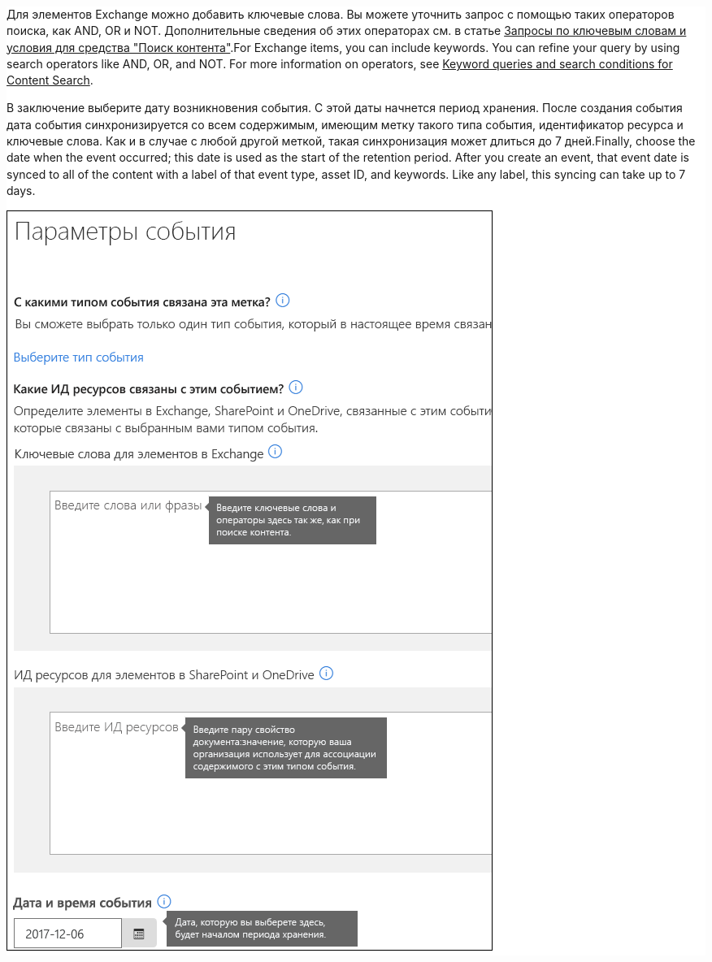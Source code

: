 <span data-ttu-id="f4f41-p131">Для элементов Exchange можно добавить ключевые слова. Вы можете уточнить запрос с помощью таких операторов поиска, как AND, OR и NOT. Дополнительные сведения об этих операторах см. в статье [Запросы по ключевым словам и условия для средства "Поиск контента"](keyword-queries-and-search-conditions.md).</span><span class="sxs-lookup"><span data-stu-id="f4f41-p131">For Exchange items, you can include keywords. You can refine your query by using search operators like AND, OR, and NOT. For more information on operators, see [Keyword queries and search conditions for Content Search](keyword-queries-and-search-conditions.md).</span></span>
  
<span data-ttu-id="f4f41-p132">В заключение выберите дату возникновения события. С этой даты начнется период хранения. После создания события дата события синхронизируется со всем содержимым, имеющим метку такого типа события, идентификатор ресурса и ключевые слова. Как и в случае с любой другой меткой, такая синхронизация может длиться до 7 дней.</span><span class="sxs-lookup"><span data-stu-id="f4f41-p132">Finally, choose the date when the event occurred; this date is used as the start of the retention period. After you create an event, that event date is synced to all of the content with a label of that event type, asset ID, and keywords. Like any label, this syncing can take up to 7 days.</span></span>
  
![Страница параметров события](media/40d3c9db-f624-49a5-b38a-d16bcce20231.png)
  